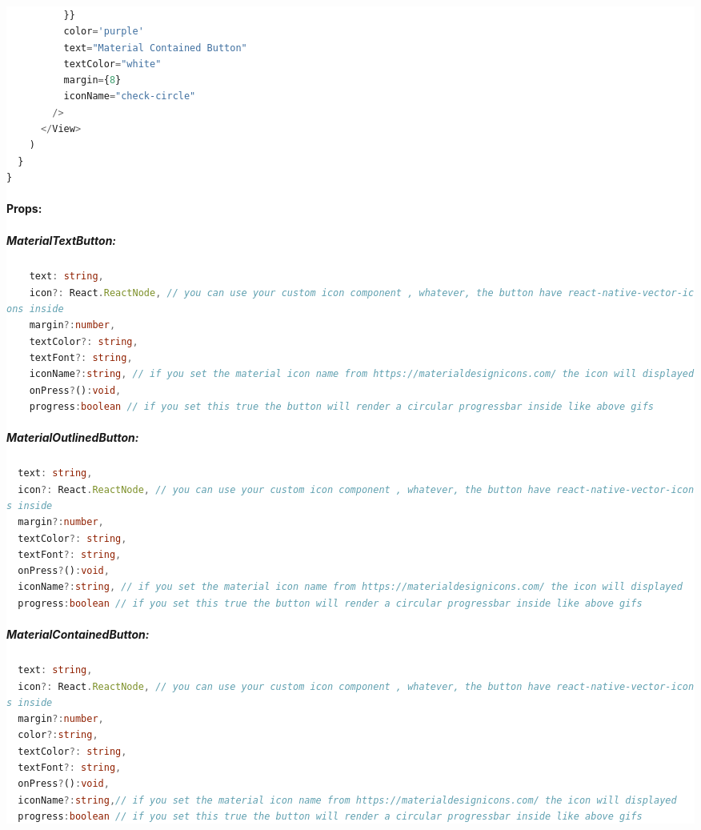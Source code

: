    ```typescript jsx
             }}
             color='purple'
             text="Material Contained Button"
             textColor="white"
             margin={8}
             iconName="check-circle"
           />
         </View>
       )
     }
   }

   ```
#### Props:

##### MaterialTextButton:
```typescript jsx
    text: string,
    icon?: React.ReactNode, // you can use your custom icon component , whatever, the button have react-native-vector-icons inside
    margin?:number,
    textColor?: string,
    textFont?: string,
    iconName?:string, // if you set the material icon name from https://materialdesignicons.com/ the icon will displayed
    onPress?():void,
    progress:boolean // if you set this true the button will render a circular progressbar inside like above gifs
```
##### MaterialOutlinedButton:
```typescript jsx
  text: string,
  icon?: React.ReactNode, // you can use your custom icon component , whatever, the button have react-native-vector-icons inside
  margin?:number,
  textColor?: string,
  textFont?: string,
  onPress?():void,
  iconName?:string, // if you set the material icon name from https://materialdesignicons.com/ the icon will displayed
  progress:boolean // if you set this true the button will render a circular progressbar inside like above gifs

```
##### MaterialContainedButton:
```typescript jsx
  text: string,
  icon?: React.ReactNode, // you can use your custom icon component , whatever, the button have react-native-vector-icons inside
  margin?:number,
  color?:string,
  textColor?: string,
  textFont?: string,
  onPress?():void,
  iconName?:string,// if you set the material icon name from https://materialdesignicons.com/ the icon will displayed
  progress:boolean // if you set this true the button will render a circular progressbar inside like above gifs

```
   